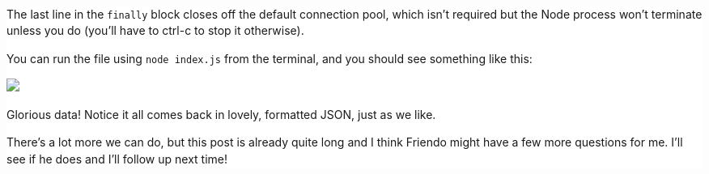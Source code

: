 The last line in the `finally` block closes off the default connection pool, which isn’t required but the Node process won’t terminate unless you do (you’ll have to ctrl-c to stop it otherwise).

You can run the file using `node index.js` from the terminal, and you should see something like this:

![](https://blog.bigmachine.io/img/s_1FC55FF691E3C173A43C1C315DD0B563BE10884F81292ABAC9C59C8E67BDDA03_1579728450821_shot_25.jpg)

Glorious data! Notice it all comes back in lovely, formatted JSON, just as we like.

There’s a lot more we can do, but this post is already quite long and I think Friendo might have a few more questions for me. I’ll see if he does and I’ll follow up next time!
